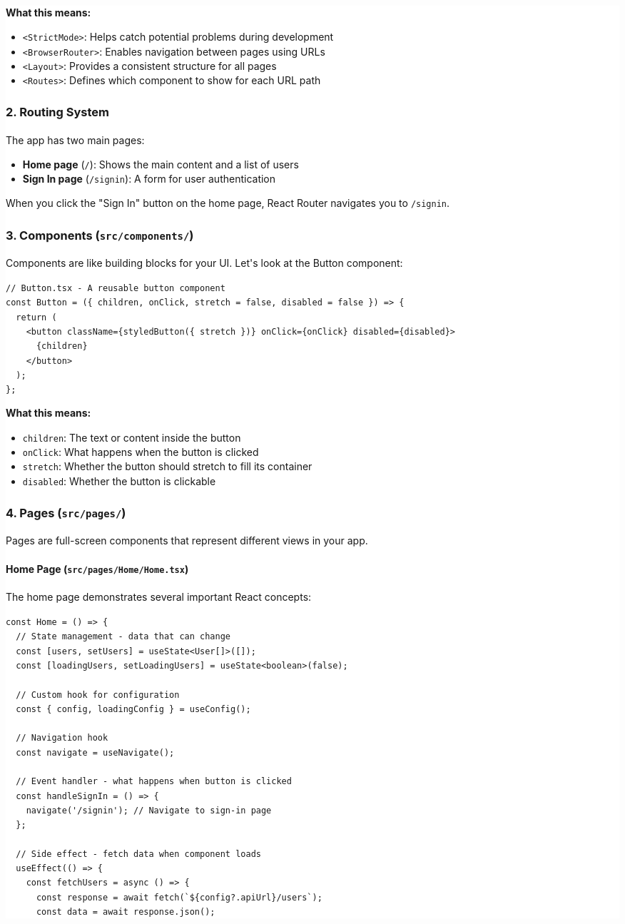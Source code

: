 **What this means:**

- `<StrictMode>`: Helps catch potential problems during development
- `<BrowserRouter>`: Enables navigation between pages using URLs
- `<Layout>`: Provides a consistent structure for all pages
- `<Routes>`: Defines which component to show for each URL path

### 2. **Routing System**

The app has two main pages:

- **Home page** (`/`): Shows the main content and a list of users
- **Sign In page** (`/signin`): A form for user authentication

When you click the "Sign In" button on the home page, React Router navigates you to `/signin`.

### 3. **Components** (`src/components/`)

Components are like building blocks for your UI. Let's look at the Button component:

```tsx
// Button.tsx - A reusable button component
const Button = ({ children, onClick, stretch = false, disabled = false }) => {
  return (
    <button className={styledButton({ stretch })} onClick={onClick} disabled={disabled}>
      {children}
    </button>
  );
};
```

**What this means:**

- `children`: The text or content inside the button
- `onClick`: What happens when the button is clicked
- `stretch`: Whether the button should stretch to fill its container
- `disabled`: Whether the button is clickable

### 4. **Pages** (`src/pages/`)

Pages are full-screen components that represent different views in your app.

#### Home Page (`src/pages/Home/Home.tsx`)

The home page demonstrates several important React concepts:

```tsx
const Home = () => {
  // State management - data that can change
  const [users, setUsers] = useState<User[]>([]);
  const [loadingUsers, setLoadingUsers] = useState<boolean>(false);

  // Custom hook for configuration
  const { config, loadingConfig } = useConfig();

  // Navigation hook
  const navigate = useNavigate();

  // Event handler - what happens when button is clicked
  const handleSignIn = () => {
    navigate('/signin'); // Navigate to sign-in page
  };

  // Side effect - fetch data when component loads
  useEffect(() => {
    const fetchUsers = async () => {
      const response = await fetch(`${config?.apiUrl}/users`);
      const data = await response.json();
```